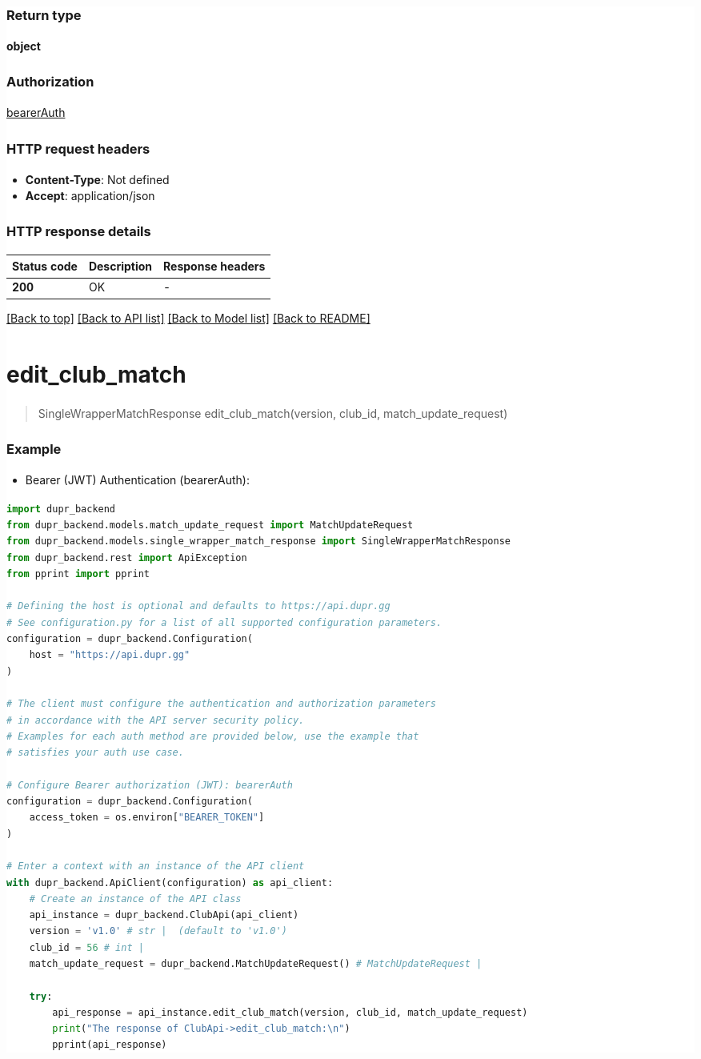 ### Return type

**object**

### Authorization

[bearerAuth](../README.md#bearerAuth)

### HTTP request headers

 - **Content-Type**: Not defined
 - **Accept**: application/json

### HTTP response details

| Status code | Description | Response headers |
|-------------|-------------|------------------|
**200** | OK |  -  |

[[Back to top]](#) [[Back to API list]](../README.md#documentation-for-api-endpoints) [[Back to Model list]](../README.md#documentation-for-models) [[Back to README]](../README.md)

# **edit_club_match**
> SingleWrapperMatchResponse edit_club_match(version, club_id, match_update_request)

### Example

* Bearer (JWT) Authentication (bearerAuth):

```python
import dupr_backend
from dupr_backend.models.match_update_request import MatchUpdateRequest
from dupr_backend.models.single_wrapper_match_response import SingleWrapperMatchResponse
from dupr_backend.rest import ApiException
from pprint import pprint

# Defining the host is optional and defaults to https://api.dupr.gg
# See configuration.py for a list of all supported configuration parameters.
configuration = dupr_backend.Configuration(
    host = "https://api.dupr.gg"
)

# The client must configure the authentication and authorization parameters
# in accordance with the API server security policy.
# Examples for each auth method are provided below, use the example that
# satisfies your auth use case.

# Configure Bearer authorization (JWT): bearerAuth
configuration = dupr_backend.Configuration(
    access_token = os.environ["BEARER_TOKEN"]
)

# Enter a context with an instance of the API client
with dupr_backend.ApiClient(configuration) as api_client:
    # Create an instance of the API class
    api_instance = dupr_backend.ClubApi(api_client)
    version = 'v1.0' # str |  (default to 'v1.0')
    club_id = 56 # int | 
    match_update_request = dupr_backend.MatchUpdateRequest() # MatchUpdateRequest | 

    try:
        api_response = api_instance.edit_club_match(version, club_id, match_update_request)
        print("The response of ClubApi->edit_club_match:\n")
        pprint(api_response)
```